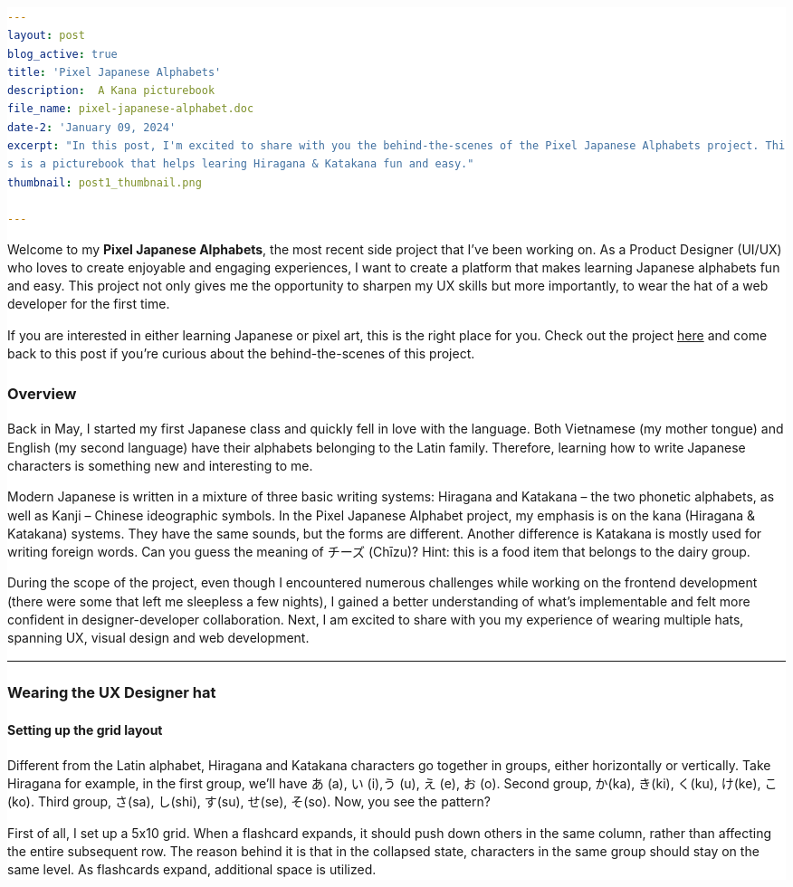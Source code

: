 ```yaml
---
layout: post
blog_active: true
title: 'Pixel Japanese Alphabets'
description:  A Kana picturebook
file_name: pixel-japanese-alphabet.doc
date-2: 'January 09, 2024'
excerpt: "In this post, I'm excited to share with you the behind-the-scenes of the Pixel Japanese Alphabets project. This is a picturebook that helps learing Hiragana & Katakana fun and easy."
thumbnail: post1_thumbnail.png

---
```

Welcome to my **Pixel Japanese Alphabets**, the most recent side project that I’ve been working on. As a Product Designer (UI/UX) who loves to create enjoyable and engaging experiences, I want to create a platform that makes learning Japanese alphabets fun and easy. This project not only gives me the opportunity to sharpen my UX skills but more importantly, to wear the hat of a web developer for the first time.

If you are interested in either learning Japanese or pixel art, this is the right place for you. Check out the project [here](https://www.emillionideas.com/) and come back to this post if you’re curious about the behind-the-scenes of this project.

### Overview
Back in May, I started my first Japanese class and quickly fell in love with the language. Both Vietnamese (my mother tongue) and English (my second language) have their alphabets belonging to the Latin family. Therefore, learning how to write Japanese characters is something new and interesting to me.

Modern Japanese is written in a mixture of three basic writing systems: Hiragana and Katakana – the two phonetic alphabets, as well as Kanji – Chinese ideographic symbols. In the Pixel Japanese Alphabet project, my emphasis is on the kana (Hiragana & Katakana) systems. They have the same sounds, but the forms are different. Another difference is Katakana is mostly used for writing foreign words. Can you guess the meaning of チーズ (Chīzu)? Hint: this is a food item that belongs to the dairy group.

During the scope of the project, even though I encountered numerous challenges while working on the frontend development (there were some that left me sleepless a few nights), I gained a better understanding of what’s implementable and felt more confident in designer-developer collaboration. Next, I am excited to share with you my experience of wearing multiple hats, spanning UX, visual design and web development.

***

### Wearing the UX Designer hat
#### Setting up the grid layout
Different from the Latin alphabet, Hiragana and Katakana characters go together in groups, either horizontally or vertically. Take Hiragana for example, in the first group, we’ll have あ (a), い (i),う (u), え (e), お (o). Second group, か(ka), き(ki), く(ku), け(ke), こ(ko). Third group, さ(sa), し(shi), す(su), せ(se), そ(so). Now, you see the pattern?

First of all, I set up a 5x10 grid. When a flashcard expands, it should push down others in the same column, rather than affecting the entire subsequent row. The reason behind it is that in the collapsed state, characters in the same group should stay on the same level. As flashcards expand, additional space is utilized.
